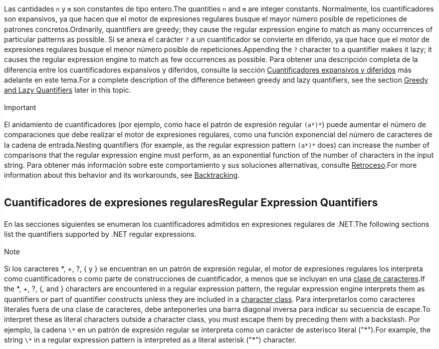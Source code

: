  <span data-ttu-id="9fb1c-120">Las cantidades `n` y `m` son constantes de tipo entero.</span><span class="sxs-lookup"><span data-stu-id="9fb1c-120">The quantities `n` and `m` are integer constants.</span></span> <span data-ttu-id="9fb1c-121">Normalmente, los cuantificadores son expansivos, ya que hacen que el motor de expresiones regulares busque el mayor número posible de repeticiones de patrones concretos.</span><span class="sxs-lookup"><span data-stu-id="9fb1c-121">Ordinarily, quantifiers are greedy; they cause the regular expression engine to match as many occurrences of particular patterns as possible.</span></span> <span data-ttu-id="9fb1c-122">Si se anexa el carácter `?` a un cuantificador se convierte en diferido, ya que hace que el motor de expresiones regulares busque el menor número posible de repeticiones.</span><span class="sxs-lookup"><span data-stu-id="9fb1c-122">Appending the `?` character to a quantifier makes it lazy; it causes the regular expression engine to match as few occurrences as possible.</span></span> <span data-ttu-id="9fb1c-123">Para obtener una descripción completa de la diferencia entre los cuantificadores expansivos y diferidos, consulte la sección [Cuantificadores expansivos y diferidos](#Greedy) más adelante en este tema.</span><span class="sxs-lookup"><span data-stu-id="9fb1c-123">For a complete description of the difference between greedy and lazy quantifiers, see the section [Greedy and Lazy Quantifiers](#Greedy) later in this topic.</span></span>  
  
> [!IMPORTANT]
> <span data-ttu-id="9fb1c-124">El anidamiento de cuantificadores (por ejemplo, como hace el patrón de expresión regular `(a*)*`) puede aumentar el número de comparaciones que debe realizar el motor de expresiones regulares, como una función exponencial del número de caracteres de la cadena de entrada.</span><span class="sxs-lookup"><span data-stu-id="9fb1c-124">Nesting quantifiers (for example, as the regular expression pattern `(a*)*` does) can increase the number of comparisons that the regular expression engine must perform, as an exponential function of the number of characters in the input string.</span></span> <span data-ttu-id="9fb1c-125">Para obtener más información sobre este comportamiento y sus soluciones alternativas, consulte [Retroceso](../../../docs/standard/base-types/backtracking-in-regular-expressions.md).</span><span class="sxs-lookup"><span data-stu-id="9fb1c-125">For more information about this behavior and its workarounds, see [Backtracking](../../../docs/standard/base-types/backtracking-in-regular-expressions.md).</span></span>  
  
## <a name="regular-expression-quantifiers"></a><span data-ttu-id="9fb1c-126">Cuantificadores de expresiones regulares</span><span class="sxs-lookup"><span data-stu-id="9fb1c-126">Regular Expression Quantifiers</span></span>  
 <span data-ttu-id="9fb1c-127">En las secciones siguientes se enumeran los cuantificadores admitidos en expresiones regulares de .NET.</span><span class="sxs-lookup"><span data-stu-id="9fb1c-127">The following sections list the quantifiers supported by .NET regular expressions.</span></span>  
  
> [!NOTE]
> <span data-ttu-id="9fb1c-128">Si los caracteres \*, +, ?, { y } se encuentran en un patrón de expresión regular, el motor de expresiones regulares los interpreta como cuantificadores o como parte de construcciones de cuantificador, a menos que se incluyan en una [clase de caracteres](../../../docs/standard/base-types/character-classes-in-regular-expressions.md).</span><span class="sxs-lookup"><span data-stu-id="9fb1c-128">If the \*, +, ?, {, and } characters are encountered in a regular expression pattern, the regular expression engine interprets them as quantifiers or part of quantifier constructs unless they are included in a [character class](../../../docs/standard/base-types/character-classes-in-regular-expressions.md).</span></span> <span data-ttu-id="9fb1c-129">Para interpretarlos como caracteres literales fuera de una clase de caracteres, debe anteponerles una barra diagonal inversa para indicar su secuencia de escape.</span><span class="sxs-lookup"><span data-stu-id="9fb1c-129">To interpret these as literal characters outside a character class, you must escape them by preceding them with a backslash.</span></span> <span data-ttu-id="9fb1c-130">Por ejemplo, la cadena `\*` en un patrón de expresión regular se interpreta como un carácter de asterisco literal ("\*").</span><span class="sxs-lookup"><span data-stu-id="9fb1c-130">For example, the string `\*` in a regular expression pattern is interpreted as a literal asterisk ("\*") character.</span></span>  
  